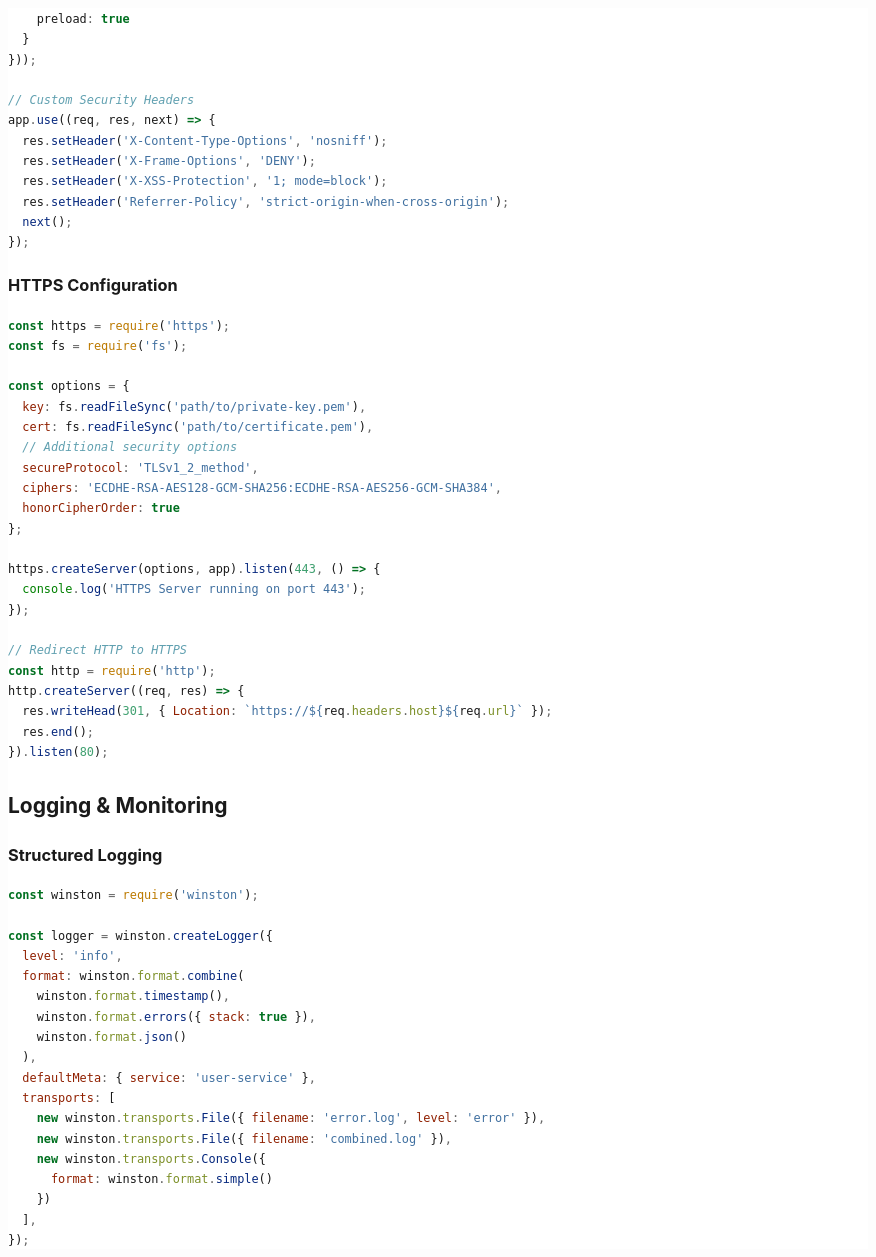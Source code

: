 ```javascript
    preload: true
  }
}));

// Custom Security Headers
app.use((req, res, next) => {
  res.setHeader('X-Content-Type-Options', 'nosniff');
  res.setHeader('X-Frame-Options', 'DENY');
  res.setHeader('X-XSS-Protection', '1; mode=block');
  res.setHeader('Referrer-Policy', 'strict-origin-when-cross-origin');
  next();
});
```

### HTTPS Configuration
```javascript
const https = require('https');
const fs = require('fs');

const options = {
  key: fs.readFileSync('path/to/private-key.pem'),
  cert: fs.readFileSync('path/to/certificate.pem'),
  // Additional security options
  secureProtocol: 'TLSv1_2_method',
  ciphers: 'ECDHE-RSA-AES128-GCM-SHA256:ECDHE-RSA-AES256-GCM-SHA384',
  honorCipherOrder: true
};

https.createServer(options, app).listen(443, () => {
  console.log('HTTPS Server running on port 443');
});

// Redirect HTTP to HTTPS
const http = require('http');
http.createServer((req, res) => {
  res.writeHead(301, { Location: `https://${req.headers.host}${req.url}` });
  res.end();
}).listen(80);
```

## Logging & Monitoring

### Structured Logging
```javascript
const winston = require('winston');

const logger = winston.createLogger({
  level: 'info',
  format: winston.format.combine(
    winston.format.timestamp(),
    winston.format.errors({ stack: true }),
    winston.format.json()
  ),
  defaultMeta: { service: 'user-service' },
  transports: [
    new winston.transports.File({ filename: 'error.log', level: 'error' }),
    new winston.transports.File({ filename: 'combined.log' }),
    new winston.transports.Console({
      format: winston.format.simple()
    })
  ],
});
```